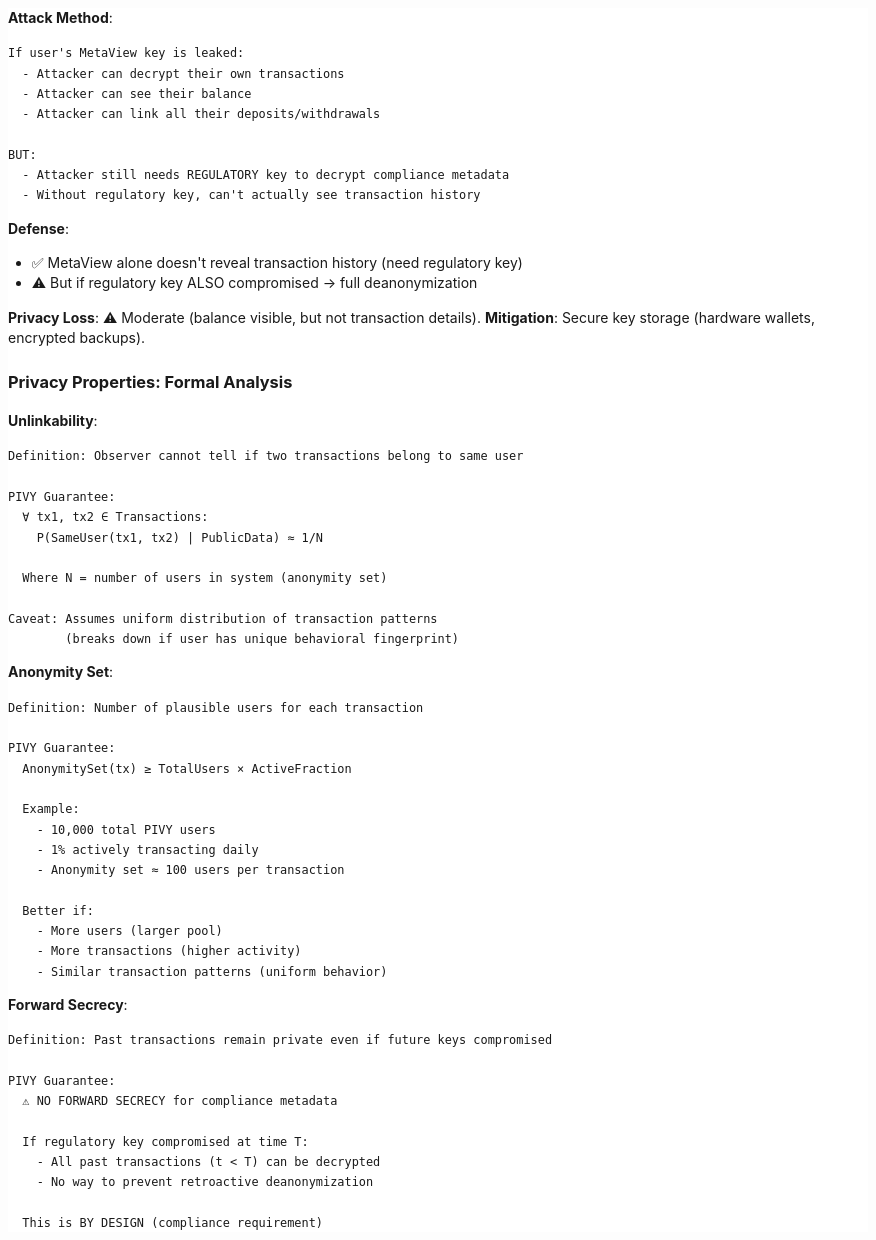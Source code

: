 **Attack Method**:
```
If user's MetaView key is leaked:
  - Attacker can decrypt their own transactions
  - Attacker can see their balance
  - Attacker can link all their deposits/withdrawals

BUT:
  - Attacker still needs REGULATORY key to decrypt compliance metadata
  - Without regulatory key, can't actually see transaction history
```

**Defense**:
- ✅ MetaView alone doesn't reveal transaction history (need regulatory key)
- ⚠️ But if regulatory key ALSO compromised → full deanonymization

**Privacy Loss**: ⚠️ Moderate (balance visible, but not transaction details). **Mitigation**: Secure key storage (hardware wallets, encrypted backups).

### Privacy Properties: Formal Analysis

**Unlinkability**:
```
Definition: Observer cannot tell if two transactions belong to same user

PIVY Guarantee:
  ∀ tx1, tx2 ∈ Transactions:
    P(SameUser(tx1, tx2) | PublicData) ≈ 1/N

  Where N = number of users in system (anonymity set)

Caveat: Assumes uniform distribution of transaction patterns
        (breaks down if user has unique behavioral fingerprint)
```

**Anonymity Set**:
```
Definition: Number of plausible users for each transaction

PIVY Guarantee:
  AnonymitySet(tx) ≥ TotalUsers × ActiveFraction

  Example:
    - 10,000 total PIVY users
    - 1% actively transacting daily
    - Anonymity set ≈ 100 users per transaction

  Better if:
    - More users (larger pool)
    - More transactions (higher activity)
    - Similar transaction patterns (uniform behavior)
```

**Forward Secrecy**:
```
Definition: Past transactions remain private even if future keys compromised

PIVY Guarantee:
  ⚠️ NO FORWARD SECRECY for compliance metadata

  If regulatory key compromised at time T:
    - All past transactions (t < T) can be decrypted
    - No way to prevent retroactive deanonymization

  This is BY DESIGN (compliance requirement)
```
